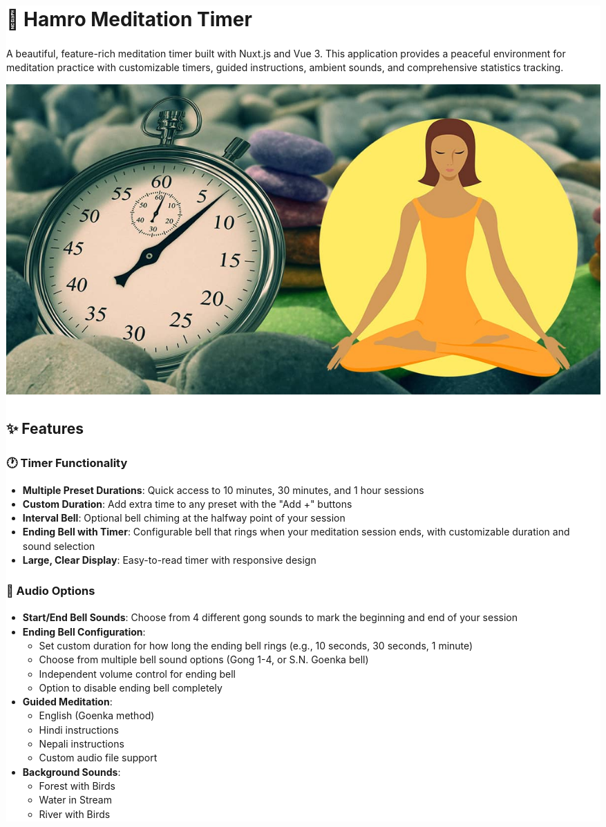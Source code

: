 # 🧘 Hamro Meditation Timer

A beautiful, feature-rich meditation timer built with Nuxt.js and Vue 3. This
application provides a peaceful environment for meditation practice with
customizable timers, guided instructions, ambient sounds, and comprehensive
statistics tracking.

![Meditation Timer](public/images/og-image.jpg)

## ✨ Features

### 🕐 Timer Functionality

- **Multiple Preset Durations**: Quick access to 10 minutes, 30 minutes, and 1
  hour sessions
- **Custom Duration**: Add extra time to any preset with the "Add +" buttons
- **Interval Bell**: Optional bell chiming at the halfway point of your session
- **Ending Bell with Timer**: Configurable bell that rings when your meditation
  session ends, with customizable duration and sound selection
- **Large, Clear Display**: Easy-to-read timer with responsive design

### 🎵 Audio Options

- **Start/End Bell Sounds**: Choose from 4 different gong sounds to mark the
  beginning and end of your session
- **Ending Bell Configuration**:
  - Set custom duration for how long the ending bell rings (e.g., 10 seconds, 30
    seconds, 1 minute)
  - Choose from multiple bell sound options (Gong 1-4, or S.N. Goenka bell)
  - Independent volume control for ending bell
  - Option to disable ending bell completely
- **Guided Meditation**:
  - English (Goenka method)
  - Hindi instructions
  - Nepali instructions
  - Custom audio file support
- **Background Sounds**:
  - Forest with Birds
  - Water in Stream
  - River with Birds
